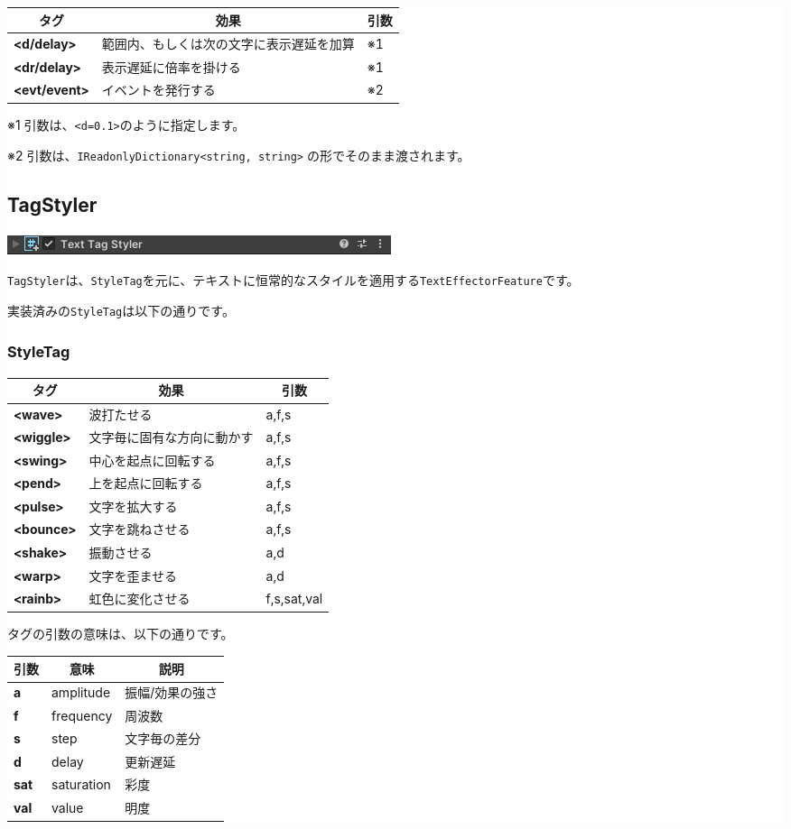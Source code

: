 | タグ | 効果 | 引数 |
| --- | --- | --- |
| **\<d/delay\>** | 範囲内、もしくは次の文字に表示遅延を加算 | ※1 |
| **\<dr/delay\>** | 表示遅延に倍率を掛ける | ※1 |
| **\<evt/event\>** | イベントを発行する | ※2 |


※1 引数は、`<d=0.1>`のように指定します。

※2 引数は、`IReadonlyDictionary<string, string>` の形でそのまま渡されます。


## TagStyler
![](./docs/img/text-tag-styler.png)

`TagStyler`は、`StyleTag`を元に、テキストに恒常的なスタイルを適用する`TextEffectorFeature`です。

実装済みの`StyleTag`は以下の通りです。

### StyleTag
| タグ | 効果 | 引数 |
| --- | --- | --- |
| **\<wave\>** | 波打たせる | a,f,s |
| **\<wiggle\>** | 文字毎に固有な方向に動かす | a,f,s |
| **\<swing\>** | 中心を起点に回転する | a,f,s |
| **\<pend\>** | 上を起点に回転する | a,f,s |
| **\<pulse\>** | 文字を拡大する | a,f,s |
| **\<bounce\>** | 文字を跳ねさせる | a,f,s |
| **\<shake\>** | 振動させる | a,d |
| **\<warp\>** | 文字を歪ませる | a,d |
| **\<rainb\>** | 虹色に変化させる | f,s,sat,val |

タグの引数の意味は、以下の通りです。

| 引数 | 意味 | 説明 |
| --- | --- | --- |
| **a** | amplitude | 振幅/効果の強さ |
| **f** | frequency | 周波数 |
| **s** | step | 文字毎の差分 |
| **d** | delay | 更新遅延 |
| **sat** | saturation | 彩度 |
| **val** | value | 明度 |
